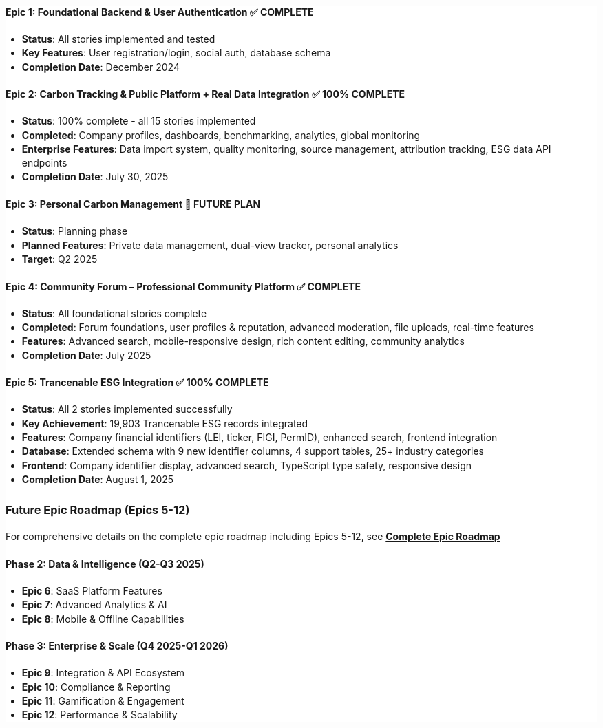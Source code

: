 #### Epic 1: Foundational Backend & User Authentication ✅ **COMPLETE**
* **Status**: All stories implemented and tested
* **Key Features**: User registration/login, social auth, database schema
* **Completion Date**: December 2024

#### Epic 2: Carbon Tracking & Public Platform + Real Data Integration ✅ **100% COMPLETE**
* **Status**: 100% complete - all 15 stories implemented
* **Completed**: Company profiles, dashboards, benchmarking, analytics, global monitoring
* **Enterprise Features**: Data import system, quality monitoring, source management, attribution tracking, ESG data API endpoints
* **Completion Date**: July 30, 2025

#### Epic 3: Personal Carbon Management 🔄 **FUTURE PLAN**
* **Status**: Planning phase
* **Planned Features**: Private data management, dual-view tracker, personal analytics
* **Target**: Q2 2025

#### Epic 4: Community Forum – Professional Community Platform ✅ **COMPLETE**
* **Status**: All foundational stories complete
* **Completed**: Forum foundations, user profiles & reputation, advanced moderation, file uploads, real-time features
* **Features**: Advanced search, mobile-responsive design, rich content editing, community analytics
* **Completion Date**: July 2025

#### Epic 5: Trancenable ESG Integration ✅ **100% COMPLETE**
* **Status**: All 2 stories implemented successfully
* **Key Achievement**: 19,903 Trancenable ESG records integrated
* **Features**: Company financial identifiers (LEI, ticker, FIGI, PermID), enhanced search, frontend integration
* **Database**: Extended schema with 9 new identifier columns, 4 support tables, 25+ industry categories
* **Frontend**: Company identifier display, advanced search, TypeScript type safety, responsive design
* **Completion Date**: August 1, 2025

### Future Epic Roadmap (Epics 5-12)

For comprehensive details on the complete epic roadmap including Epics 5-12, see **[Complete Epic Roadmap](./docs/EPIC_ROADMAP.md)**

#### Phase 2: Data & Intelligence (Q2-Q3 2025)
* **Epic 6**: SaaS Platform Features
* **Epic 7**: Advanced Analytics & AI
* **Epic 8**: Mobile & Offline Capabilities

#### Phase 3: Enterprise & Scale (Q4 2025-Q1 2026)
* **Epic 9**: Integration & API Ecosystem
* **Epic 10**: Compliance & Reporting
* **Epic 11**: Gamification & Engagement
* **Epic 12**: Performance & Scalability
